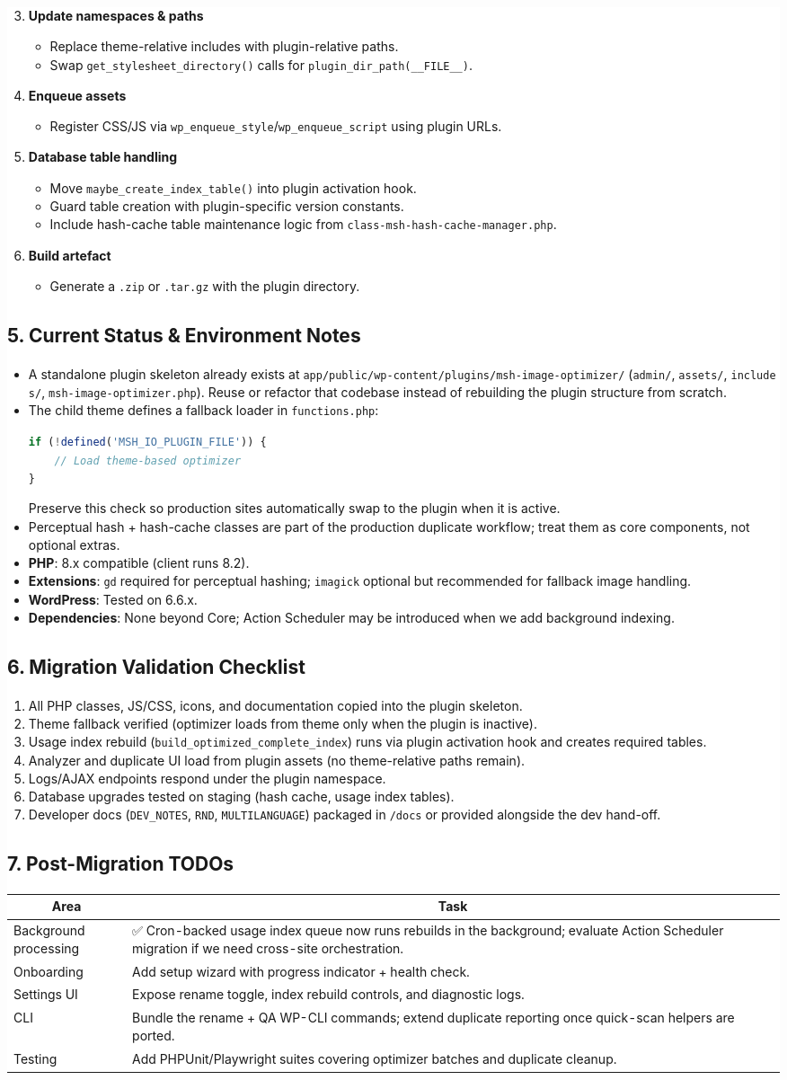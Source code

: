 3. **Update namespaces & paths**
   - Replace theme-relative includes with plugin-relative paths.
   - Swap `get_stylesheet_directory()` calls for `plugin_dir_path(__FILE__)`.

4. **Enqueue assets**
   - Register CSS/JS via `wp_enqueue_style`/`wp_enqueue_script` using plugin URLs.

5. **Database table handling**
   - Move `maybe_create_index_table()` into plugin activation hook.
   - Guard table creation with plugin-specific version constants.
   - Include hash-cache table maintenance logic from `class-msh-hash-cache-manager.php`.

6. **Build artefact**
   - Generate a `.zip` or `.tar.gz` with the plugin directory.

## 5. Current Status & Environment Notes
- A standalone plugin skeleton already exists at `app/public/wp-content/plugins/msh-image-optimizer/` (`admin/`, `assets/`, `includes/`, `msh-image-optimizer.php`). Reuse or refactor that codebase instead of rebuilding the plugin structure from scratch.
- The child theme defines a fallback loader in `functions.php`:
  ```php
  if (!defined('MSH_IO_PLUGIN_FILE')) {
      // Load theme-based optimizer
  }
  ```
  Preserve this check so production sites automatically swap to the plugin when it is active.
- Perceptual hash + hash-cache classes are part of the production duplicate workflow; treat them as core components, not optional extras.
- **PHP**: 8.x compatible (client runs 8.2).
- **Extensions**: `gd` required for perceptual hashing; `imagick` optional but recommended for fallback image handling.
- **WordPress**: Tested on 6.6.x.
- **Dependencies**: None beyond Core; Action Scheduler may be introduced when we add background indexing.

## 6. Migration Validation Checklist
1. All PHP classes, JS/CSS, icons, and documentation copied into the plugin skeleton.  
2. Theme fallback verified (optimizer loads from theme only when the plugin is inactive).  
3. Usage index rebuild (`build_optimized_complete_index`) runs via plugin activation hook and creates required tables.  
4. Analyzer and duplicate UI load from plugin assets (no theme-relative paths remain).  
5. Logs/AJAX endpoints respond under the plugin namespace.  
6. Database upgrades tested on staging (hash cache, usage index tables).  
7. Developer docs (`DEV_NOTES`, `RND`, `MULTILANGUAGE`) packaged in `/docs` or provided alongside the dev hand-off.

## 7. Post-Migration TODOs
| Area | Task |
| --- | --- |
| Background processing | ✅ Cron-backed usage index queue now runs rebuilds in the background; evaluate Action Scheduler migration if we need cross-site orchestration. |
| Onboarding | Add setup wizard with progress indicator + health check. |
| Settings UI | Expose rename toggle, index rebuild controls, and diagnostic logs. |
| CLI | Bundle the rename + QA WP-CLI commands; extend duplicate reporting once quick-scan helpers are ported. |
| Testing | Add PHPUnit/Playwright suites covering optimizer batches and duplicate cleanup. |
